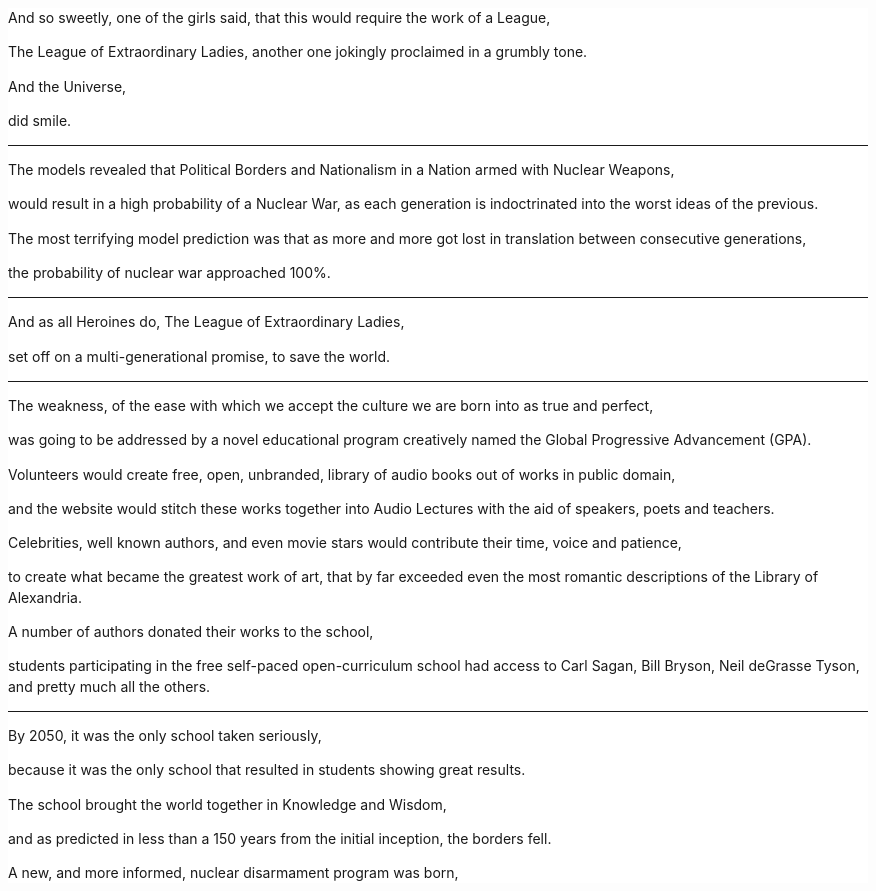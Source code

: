 
And so sweetly, one of the girls said, that this would require the work of a League,

The League of Extraordinary Ladies, another one jokingly proclaimed in a grumbly tone.

And the Universe,

did smile.

---

The models revealed that Political Borders and Nationalism in a Nation armed with Nuclear Weapons,

would result in a high probability of a Nuclear War, as each generation is indoctrinated into the worst ideas of the previous.

The most terrifying model prediction was that as more and more got lost in translation between consecutive generations,

the probability of nuclear war approached 100%.

---

And as all Heroines do, The League of Extraordinary Ladies,

set off on a multi-generational promise, to save the world.

---

The weakness, of the ease with which we accept the culture we are born into as true and perfect,

was going to be addressed by a novel educational program creatively named the Global Progressive Advancement (GPA).

Volunteers would create free, open, unbranded, library of audio books out of works in public domain,

and the website would stitch these works together into Audio Lectures with the aid of speakers, poets and teachers.

Celebrities, well known authors, and even movie stars would contribute their time, voice and patience,

to create what became the greatest work of art, that by far exceeded even the most romantic descriptions of the Library of Alexandria.

A number of authors donated their works to the school,

students participating in the free self-paced open-curriculum school had access to Carl Sagan, Bill Bryson, Neil deGrasse Tyson, and pretty much all the others.

---

By 2050, it was the only school taken seriously,

because it was the only school that resulted in students showing great results.

The school brought the world together in Knowledge and Wisdom,

and as predicted in less than a 150 years from the initial inception, the borders fell.

A new, and more informed, nuclear disarmament program was born,

